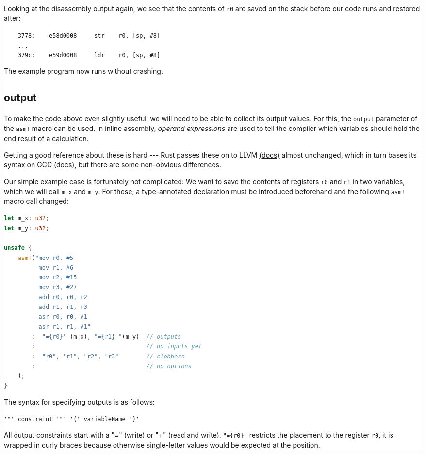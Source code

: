 Looking at the disassembly output again, we see that the contents of `r0` are saved on the stack before our code runs and restored after:

```
    3778:    e58d0008     str    r0, [sp, #8]
    ...
    379c:    e59d0008     ldr    r0, [sp, #8]

```

The example program now runs without crashing.

## output

To make the code above even slightly useful, we will need to be able to collect its output values. For this, the `output` parameter of the `asm!` macro can be used. In inline assembly, *operand expressions* are used to tell the compiler which variables should hold the end result of a calculation.

Getting a good reference about these is hard --- Rust passes these on to LLVM [(docs)](http://llvm.org/docs/LangRef.html#inline-assembler-expressions) almost unchanged, which in turn bases its syntax on GCC [(docs)](https://gcc.gnu.org/onlinedocs/gcc/Extended-Asm.html#Extended-Asm), but there are some non-obvious differences.

Our simple example case is fortunately not complicated: We want to save the contents of registers `r0` and `r1` in two variables, which we will call `m_x` and `m_y`. For these, a type-annotated declaration must be introduced beforehand and the following `asm!` macro call changed:

```rust
let m_x: u32;
let m_y: u32;

unsafe {
    asm!("mov r0, #5
          mov r1, #6
          mov r2, #15
          mov r3, #27
          add r0, r0, r2
          add r1, r1, r3
          asr r0, r0, #1
          asr r1, r1, #1"
        :  "={r0}" (m_x), "={r1} "(m_y)  // outputs
        :                                // no inputs yet
        :  "r0", "r1", "r2", "r3"        // clobbers
        :                                // no options
    );
}
```

The syntax for specifying outputs is as follows:

```
'"' constraint '"' '(' variableName ')'
```

All output constraints start with a "=" (write) or "+" (read and write). `"={r0}"` restricts the placement to the register `r0`, it is wrapped in curly braces because otherwise single-letter values would be expected at the position.
